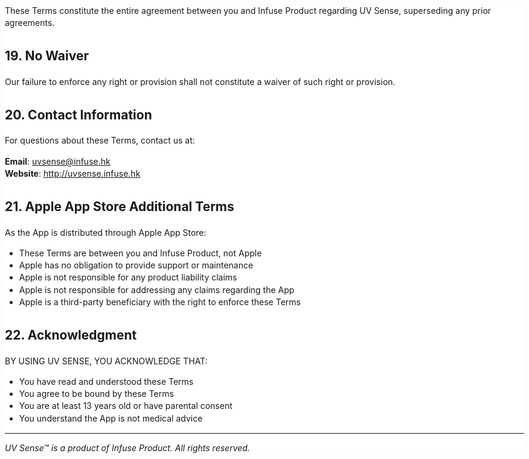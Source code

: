 These Terms constitute the entire agreement between you and Infuse Product regarding UV Sense, superseding any prior agreements.

## 19. No Waiver

Our failure to enforce any right or provision shall not constitute a waiver of such right or provision.

## 20. Contact Information

For questions about these Terms, contact us at:

**Email**: uvsense@infuse.hk  
**Website**: http://uvsense.infuse.hk

## 21. Apple App Store Additional Terms

As the App is distributed through Apple App Store:
- These Terms are between you and Infuse Product, not Apple
- Apple has no obligation to provide support or maintenance
- Apple is not responsible for any product liability claims
- Apple is not responsible for addressing any claims regarding the App
- Apple is a third-party beneficiary with the right to enforce these Terms

## 22. Acknowledgment

BY USING UV SENSE, YOU ACKNOWLEDGE THAT:
- You have read and understood these Terms
- You agree to be bound by these Terms
- You are at least 13 years old or have parental consent
- You understand the App is not medical advice

---

*UV Sense™ is a product of Infuse Product. All rights reserved.*
